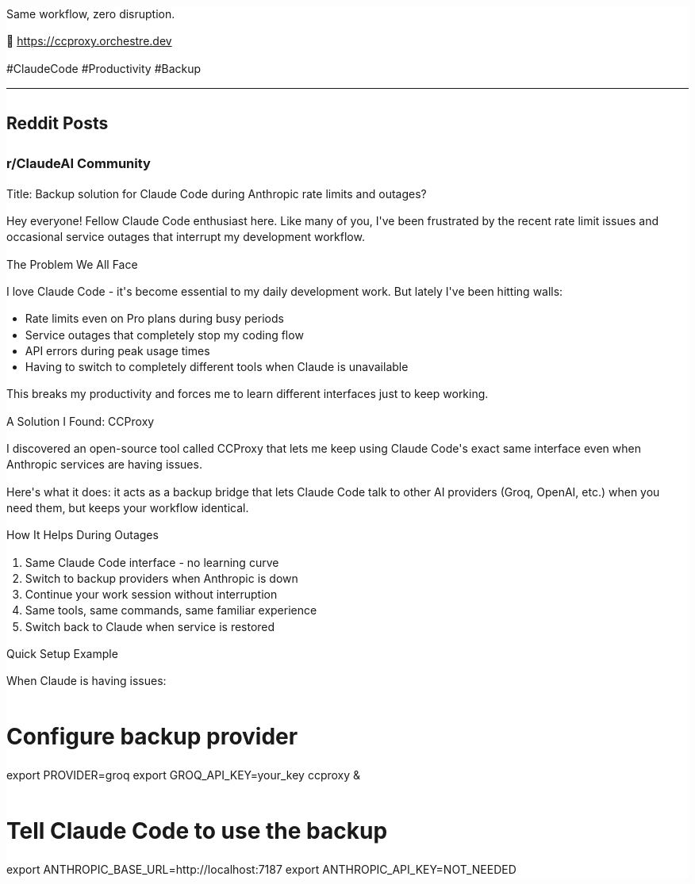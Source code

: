 Same workflow, zero disruption.

🔗 https://ccproxy.orchestre.dev

#ClaudeCode #Productivity #Backup

---

## Reddit Posts

### r/ClaudeAI Community

Title: Backup solution for Claude Code during Anthropic rate limits and outages?

Hey everyone! Fellow Claude Code enthusiast here. Like many of you, I've been frustrated by the recent rate limit issues and occasional service outages that interrupt my development workflow.

The Problem We All Face

I love Claude Code - it's become essential to my daily development work. But lately I've been hitting walls:
- Rate limits even on Pro plans during busy periods
- Service outages that completely stop my coding flow
- API errors during peak usage times
- Having to switch to completely different tools when Claude is unavailable

This breaks my productivity and forces me to learn different interfaces just to keep working.

A Solution I Found: CCProxy

I discovered an open-source tool called CCProxy that lets me keep using Claude Code's exact same interface even when Anthropic services are having issues.

Here's what it does: it acts as a backup bridge that lets Claude Code talk to other AI providers (Groq, OpenAI, etc.) when you need them, but keeps your workflow identical.

How It Helps During Outages

1. Same Claude Code interface - no learning curve
2. Switch to backup providers when Anthropic is down
3. Continue your work session without interruption
4. Same tools, same commands, same familiar experience
5. Switch back to Claude when service is restored

Quick Setup Example

When Claude is having issues:
# Configure backup provider
export PROVIDER=groq
export GROQ_API_KEY=your_key
ccproxy &

# Tell Claude Code to use the backup
export ANTHROPIC_BASE_URL=http://localhost:7187
export ANTHROPIC_API_KEY=NOT_NEEDED
